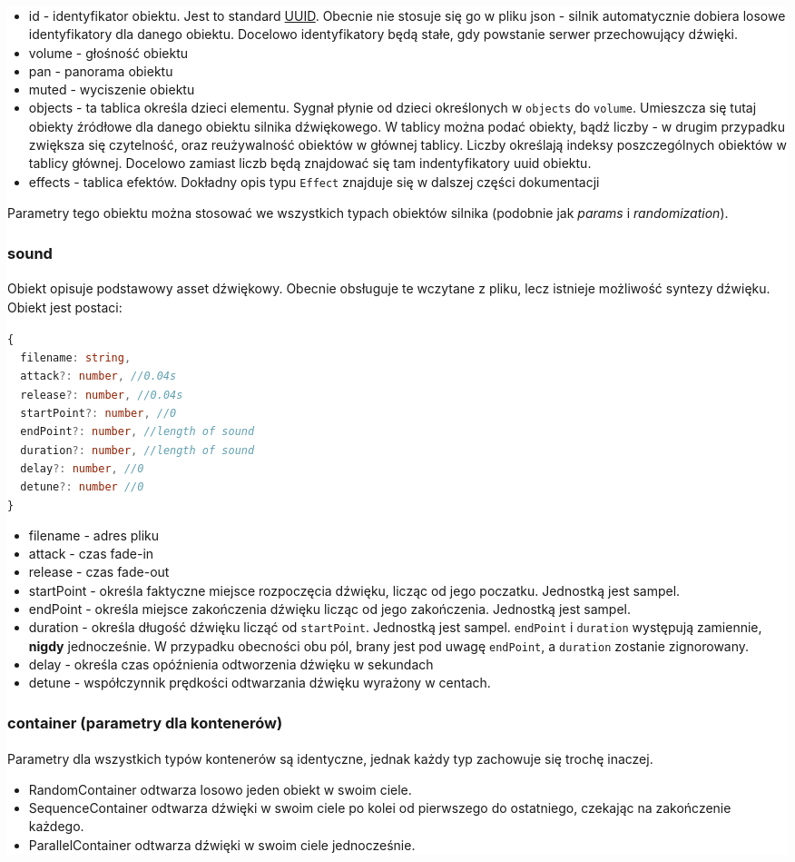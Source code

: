 * id - identyfikator obiektu. Jest to standard [UUID](https://en.wikipedia.org/wiki/Universally_unique_identifier). Obecnie nie stosuje się go w pliku json - silnik automatycznie dobiera losowe identyfikatory dla danego obiektu. Docelowo identyfikatory będą stałe, gdy powstanie serwer przechowujący dźwięki.
* volume - głośność obiektu
* pan - panorama obiektu
* muted - wyciszenie obiektu
* objects - ta tablica określa dzieci elementu. Sygnał płynie od dzieci określonych w ```objects``` do ```volume```. Umieszcza się tutaj obiekty źródłowe dla danego obiektu silnika dźwiękowego. W tablicy można podać obiekty, bądź liczby - w drugim przypadku zwiększa się czytelność, oraz reużywalność obiektów w głównej tablicy. Liczby określają indeksy poszczególnych obiektów w tablicy głównej. Docelowo zamiast liczb będą znajdować się tam indentyfikatory uuid obiektu.
* effects - tablica efektów. Dokładny opis typu ```Effect``` znajduje się w dalszej części dokumentacji

Parametry tego obiektu można stosować we wszystkich typach obiektów silnika (podobnie jak *params* i *randomization*).

### sound

Obiekt opisuje podstawowy asset dźwiękowy. Obecnie obsługuje te wczytane z pliku, lecz istnieje możliwość syntezy dźwięku. Obiekt jest postaci:

```ts
{
  filename: string,
  attack?: number, //0.04s
  release?: number, //0.04s
  startPoint?: number, //0
  endPoint?: number, //length of sound
  duration?: number, //length of sound
  delay?: number, //0
  detune?: number //0
}
```

* filename - adres pliku
* attack - czas fade-in
* release - czas fade-out
* startPoint - określa faktyczne miejsce rozpoczęcia dźwięku, licząc od jego poczatku. Jednostką jest sampel.
* endPoint - określa miejsce zakończenia dźwięku licząc od jego zakończenia. Jednostką jest sampel.
* duration - określa długość dźwięku licząć od ```startPoint```. Jednostką jest sampel. ```endPoint``` i ```duration``` występują zamiennie, **nigdy** jednocześnie. W przypadku obecności obu pól, brany jest pod uwagę ```endPoint```, a ```duration``` zostanie zignorowany.
* delay - określa czas opóźnienia odtworzenia dźwięku w sekundach
* detune - współczynnik prędkości odtwarzania dźwięku wyrażony w centach.

### container (parametry dla kontenerów)

Parametry dla wszystkich typów kontenerów są identyczne, jednak każdy typ zachowuje się trochę inaczej.

* RandomContainer odtwarza losowo jeden obiekt w swoim ciele.
* SequenceContainer odtwarza dźwięki w swoim ciele po kolei od pierwszego do ostatniego, czekając na zakończenie każdego.
* ParallelContainer odtwarza dźwięki w swoim ciele jednocześnie.
